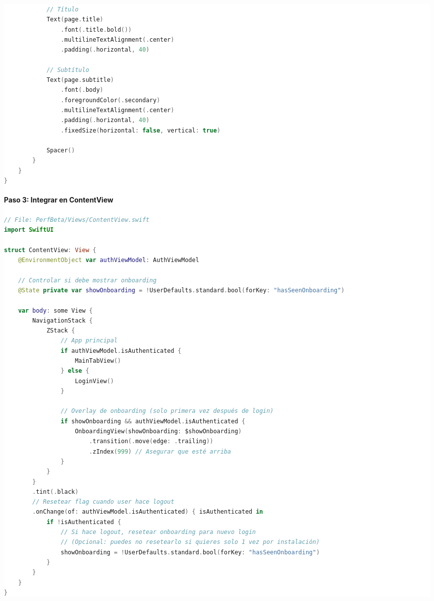 ```swift
            // Título
            Text(page.title)
                .font(.title.bold())
                .multilineTextAlignment(.center)
                .padding(.horizontal, 40)

            // Subtítulo
            Text(page.subtitle)
                .font(.body)
                .foregroundColor(.secondary)
                .multilineTextAlignment(.center)
                .padding(.horizontal, 40)
                .fixedSize(horizontal: false, vertical: true)

            Spacer()
        }
    }
}
```

#### Paso 3: Integrar en ContentView

```swift
// File: PerfBeta/Views/ContentView.swift
import SwiftUI

struct ContentView: View {
    @EnvironmentObject var authViewModel: AuthViewModel

    // Controlar si debe mostrar onboarding
    @State private var showOnboarding = !UserDefaults.standard.bool(forKey: "hasSeenOnboarding")

    var body: some View {
        NavigationStack {
            ZStack {
                // App principal
                if authViewModel.isAuthenticated {
                    MainTabView()
                } else {
                    LoginView()
                }

                // Overlay de onboarding (solo primera vez después de login)
                if showOnboarding && authViewModel.isAuthenticated {
                    OnboardingView(showOnboarding: $showOnboarding)
                        .transition(.move(edge: .trailing))
                        .zIndex(999) // Asegurar que esté arriba
                }
            }
        }
        .tint(.black)
        // Resetear flag cuando user hace logout
        .onChange(of: authViewModel.isAuthenticated) { isAuthenticated in
            if !isAuthenticated {
                // Si hace logout, resetear onboarding para nuevo login
                // (Opcional: puedes no resetearlo si quieres solo 1 vez por instalación)
                showOnboarding = !UserDefaults.standard.bool(forKey: "hasSeenOnboarding")
            }
        }
    }
}
```
